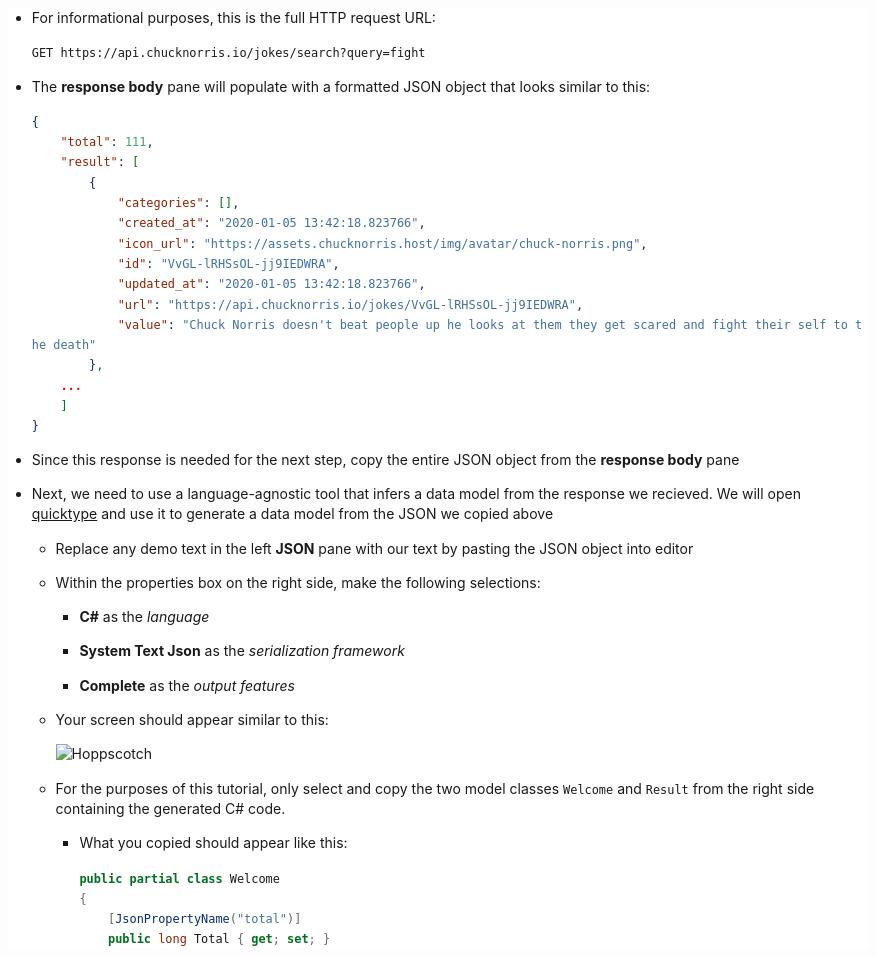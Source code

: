   * For informational purposes, this is the full HTTP request URL:

    ```http
    GET https://api.chucknorris.io/jokes/search?query=fight
    ```

  * The **response body** pane will populate with a formatted JSON object that looks similar to this:

    ```json
    {
        "total": 111,
        "result": [
            {
                "categories": [],
                "created_at": "2020-01-05 13:42:18.823766",
                "icon_url": "https://assets.chucknorris.host/img/avatar/chuck-norris.png",
                "id": "VvGL-lRHSsOL-jj9IEDWRA",
                "updated_at": "2020-01-05 13:42:18.823766",
                "url": "https://api.chucknorris.io/jokes/VvGL-lRHSsOL-jj9IEDWRA",
                "value": "Chuck Norris doesn't beat people up he looks at them they get scared and fight their self to the death"
            },
        ...
        ]
    }
    ```

  * Since this response is needed for the next step, copy the entire JSON object from the **response body** pane

* Next, we need to use a language-agnostic tool that infers a data model from the response we recieved. We will open [quicktype](https://app.quicktype.io/) and use it to generate a data model from the JSON we copied above

  * Replace any demo text in the left **JSON** pane with our text by pasting the JSON object into editor

  * Within the properties box on the right side, make the following selections:

    * **C#** as the _language_

    * **System Text Json**  as the _serialization framework_

    * **Complete** as the _output features_

  * Your screen should appear similar to this:

    ![Hoppscotch](../images/http-refit-quicktype.png)

  * For the purposes of this tutorial, only select and copy the two model classes `Welcome` and `Result` from the right side containing the generated C# code.

    * What you copied should appear like this:

        ```csharp
        public partial class Welcome
        {
            [JsonPropertyName("total")]
            public long Total { get; set; }
